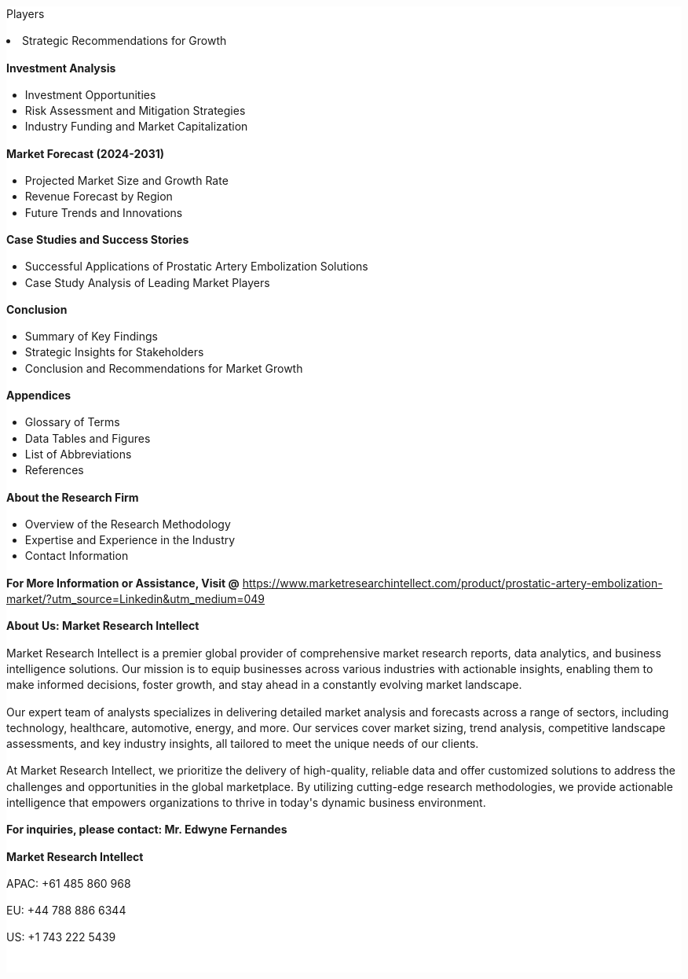 Players</li><li>Strategic Recommendations for Growth</li></ul><p><strong>Investment Analysis</strong></p><ul><li>Investment Opportunities</li><li>Risk Assessment and Mitigation Strategies</li><li>Industry Funding and Market Capitalization</li></ul><p><strong>Market Forecast (2024-2031)</strong></p><ul><li>Projected Market Size and Growth Rate</li><li>Revenue Forecast by Region</li><li>Future Trends and Innovations</li></ul><p><strong>Case Studies and Success Stories</strong></p><ul><li>Successful Applications of Prostatic Artery Embolization Solutions</li><li>Case Study Analysis of Leading Market Players</li></ul><p><strong>Conclusion</strong></p><ul><li>Summary of Key Findings</li><li>Strategic Insights for Stakeholders</li><li>Conclusion and Recommendations for Market Growth</li></ul><p><strong>Appendices</strong></p><ul><li>Glossary of Terms</li><li>Data Tables and Figures</li><li>List of Abbreviations</li><li>References</li></ul><p><strong>About the Research Firm</strong></p><ul><li>Overview of the Research Methodology</li><li>Expertise and Experience in the Industry</li><li>Contact Information</li></ul></div><div class="article-main__content" data-test-id="publishing-text-block"><p><span class="font-[700]"><strong>For More Information or Assistance, Visit @</strong>&nbsp;<a href="https://www.marketresearchintellect.com/product/prostatic-artery-embolization-market/?utm_source=Linkedin&utm_medium=049">https://www.marketresearchintellect.com/product/prostatic-artery-embolization-market/?utm_source=Linkedin&utm_medium=049</a></span></p><p><strong>About Us: Market Research Intellect</strong></p><p>Market Research Intellect is a premier global provider of comprehensive market research reports, data analytics, and business intelligence solutions. Our mission is to equip businesses across various industries with actionable insights, enabling them to make informed decisions, foster growth, and stay ahead in a constantly evolving market landscape.</p><p>Our expert team of analysts specializes in delivering detailed market analysis and forecasts across a range of sectors, including technology, healthcare, automotive, energy, and more. Our services cover market sizing, trend analysis, competitive landscape assessments, and key industry insights, all tailored to meet the unique needs of our clients.</p><p>At Market Research Intellect, we prioritize the delivery of high-quality, reliable data and offer customized solutions to address the challenges and opportunities in the global marketplace. By utilizing cutting-edge research methodologies, we provide actionable intelligence that empowers organizations to thrive in today's dynamic business environment.</p><p><strong>For inquiries, please contact: Mr. Edwyne Fernandes</strong></p><p><strong>Market Research Intellect</strong></p><p>APAC: +61 485 860 968</p><p>EU: +44 788 886 6344</p><p>US: +1 743 222 5439</p></div><div class="article-main__content" data-test-id="publishing-text-block">&nbsp;</div>
